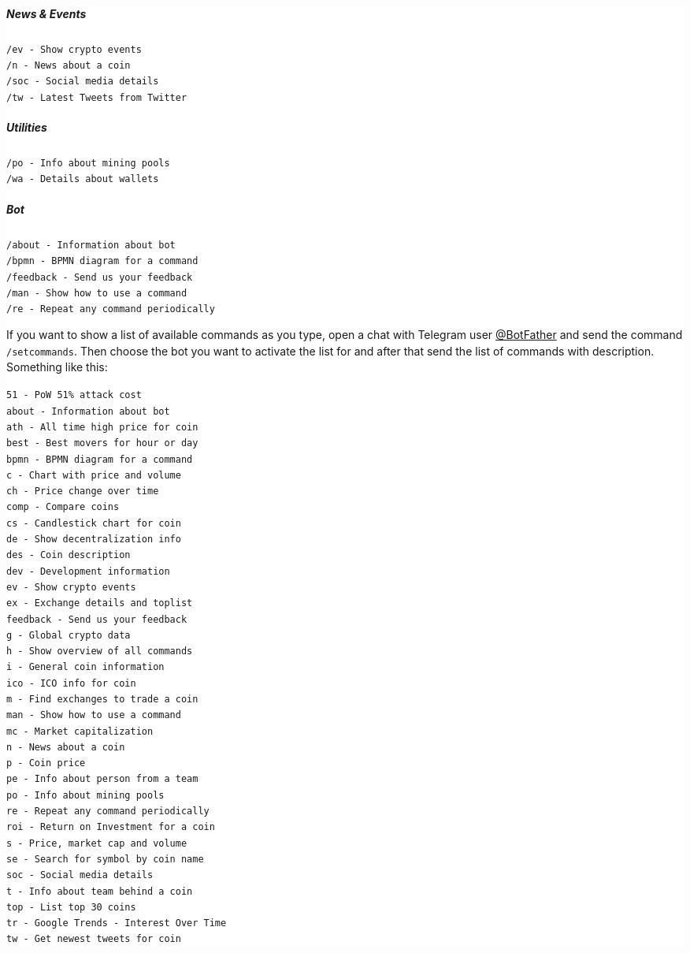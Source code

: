 ##### News & Events

```
/ev - Show crypto events
/n - News about a coin
/soc - Social media details
/tw - Latest Tweets from Twitter
```

##### Utilities

```
/po - Info about mining pools
/wa - Details about wallets
```

##### Bot

```
/about - Information about bot
/bpmn - BPMN diagram for a command
/feedback - Send us your feedback
/man - Show how to use a command
/re - Repeat any command periodically
```

If you want to show a list of available commands as you type, open a chat with Telegram user [@BotFather](https://telegram.me/BotFather) and send the command `/setcommands`. Then choose the bot you want to activate the list for and after that send the list of commands with description. Something like this:

```
51 - PoW 51% attack cost
about - Information about bot
ath - All time high price for coin
best - Best movers for hour or day
bpmn - BPMN diagram for a command
c - Chart with price and volume
ch - Price change over time
comp - Compare coins
cs - Candlestick chart for coin
de - Show decentralization info
des - Coin description
dev - Development information
ev - Show crypto events
ex - Exchange details and toplist
feedback - Send us your feedback
g - Global crypto data
h - Show overview of all commands
i - General coin information
ico - ICO info for coin
m - Find exchanges to trade a coin
man - Show how to use a command
mc - Market capitalization
n - News about a coin
p - Coin price
pe - Info about person from a team
po - Info about mining pools
re - Repeat any command periodically
roi - Return on Investment for a coin
s - Price, market cap and volume
se - Search for symbol by coin name
soc - Social media details
t - Info about team behind a coin
top - List top 30 coins
tr - Google Trends - Interest Over Time
tw - Get newest tweets for coin
```